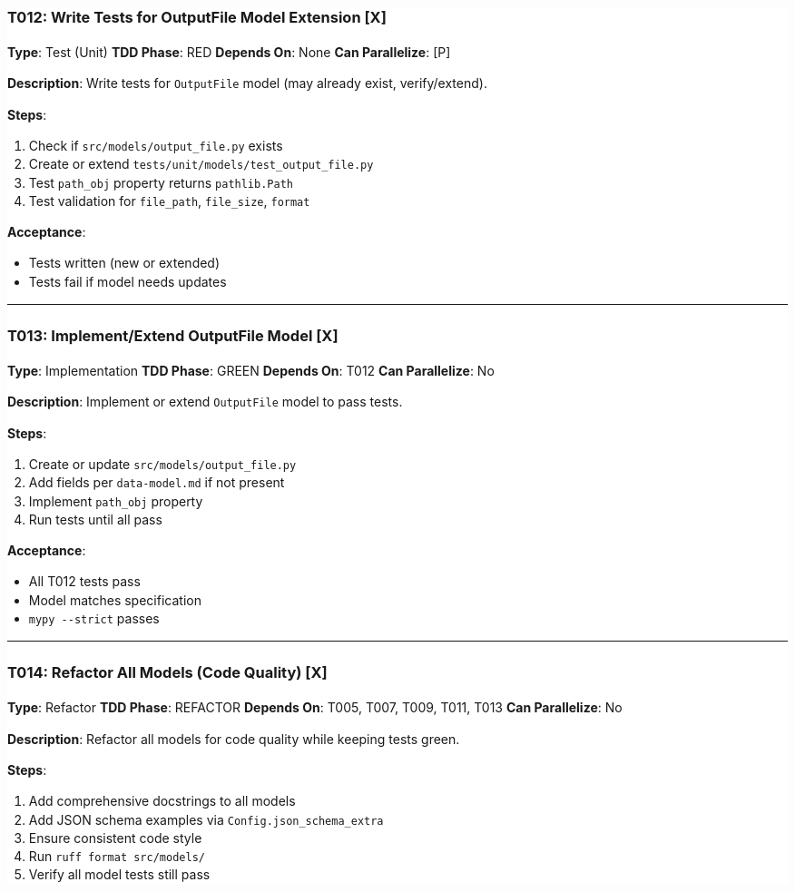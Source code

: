 
### T012: Write Tests for OutputFile Model Extension [X]
**Type**: Test (Unit)
**TDD Phase**: RED
**Depends On**: None
**Can Parallelize**: [P]

**Description**:
Write tests for `OutputFile` model (may already exist, verify/extend).

**Steps**:
1. Check if `src/models/output_file.py` exists
2. Create or extend `tests/unit/models/test_output_file.py`
3. Test `path_obj` property returns `pathlib.Path`
4. Test validation for `file_path`, `file_size`, `format`

**Acceptance**:
- Tests written (new or extended)
- Tests fail if model needs updates

---

### T013: Implement/Extend OutputFile Model [X]
**Type**: Implementation
**TDD Phase**: GREEN
**Depends On**: T012
**Can Parallelize**: No

**Description**:
Implement or extend `OutputFile` model to pass tests.

**Steps**:
1. Create or update `src/models/output_file.py`
2. Add fields per `data-model.md` if not present
3. Implement `path_obj` property
4. Run tests until all pass

**Acceptance**:
- All T012 tests pass
- Model matches specification
- `mypy --strict` passes

---

### T014: Refactor All Models (Code Quality) [X]
**Type**: Refactor
**TDD Phase**: REFACTOR
**Depends On**: T005, T007, T009, T011, T013
**Can Parallelize**: No

**Description**:
Refactor all models for code quality while keeping tests green.

**Steps**:
1. Add comprehensive docstrings to all models
2. Add JSON schema examples via `Config.json_schema_extra`
3. Ensure consistent code style
4. Run `ruff format src/models/`
5. Verify all model tests still pass
